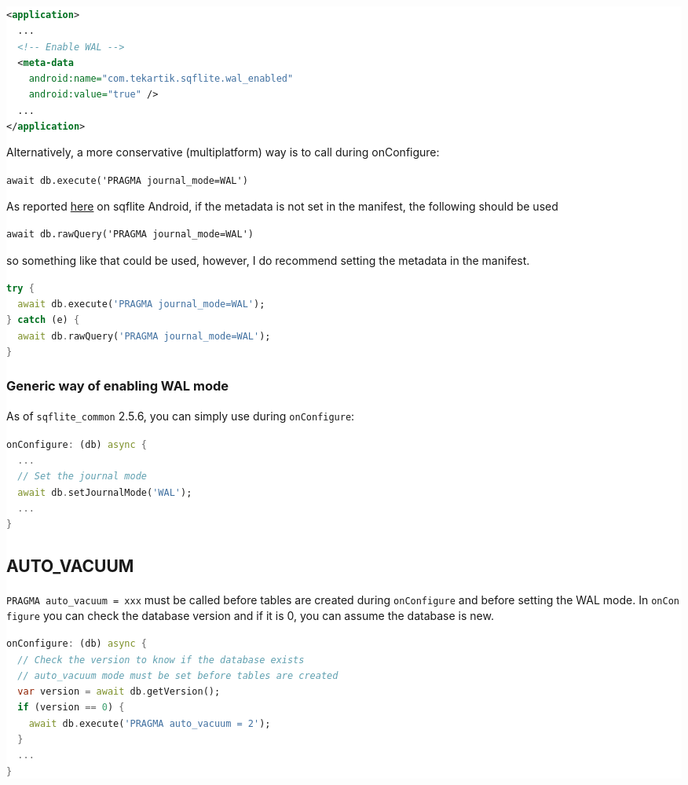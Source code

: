 ```xml
<application>
  ...
  <!-- Enable WAL -->
  <meta-data
    android:name="com.tekartik.sqflite.wal_enabled"
    android:value="true" />
  ...
</application>
```

Alternatively, a more conservative (multiplatform) way is to call during onConfigure:

```db
await db.execute('PRAGMA journal_mode=WAL')
```

As reported [here](https://github.com/tekartik/sqflite/issues/929) on sqflite Android, if the metadata is not set
in the manifest, the following should be used

```db
await db.rawQuery('PRAGMA journal_mode=WAL')
```

so something like that could be used, however, I do recommend setting the metadata in the manifest.

```dart
try {
  await db.execute('PRAGMA journal_mode=WAL');
} catch (e) {
  await db.rawQuery('PRAGMA journal_mode=WAL');
}
```

### Generic way of enabling WAL mode

As of `sqflite_common` 2.5.6, you can simply use during `onConfigure`:
```dart
onConfigure: (db) async {
  ...
  // Set the journal mode
  await db.setJournalMode('WAL');
  ...
}
```

## AUTO_VACUUM

`PRAGMA auto_vacuum = xxx` must be called before tables are created during `onConfigure` and before setting the WAL mode. In
`onConfigure` you can check the database version and if it is 0, you can assume the database is new.

```dart
onConfigure: (db) async {
  // Check the version to know if the database exists
  // auto_vacuum mode must be set before tables are created
  var version = await db.getVersion();
  if (version == 0) {
    await db.execute('PRAGMA auto_vacuum = 2');
  }
  ...
}
```
